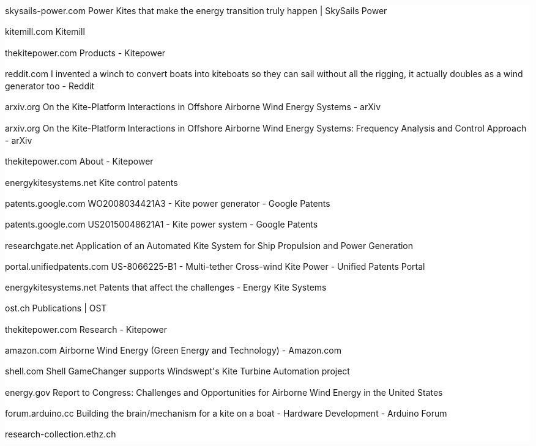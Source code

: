 skysails-power.com
Power Kites that make the energy transition truly happen | SkySails Power

kitemill.com
Kitemill

thekitepower.com
Products - Kitepower

reddit.com
I invented a winch to convert boats into kiteboats so they can sail without all the rigging, it actually doubles as a wind generator too - Reddit

arxiv.org
On the Kite-Platform Interactions in Offshore Airborne Wind Energy Systems - arXiv

arxiv.org
On the Kite-Platform Interactions in Offshore Airborne Wind Energy Systems: Frequency Analysis and Control Approach - arXiv

thekitepower.com
About - Kitepower

energykitesystems.net
Kite control patents

patents.google.com
WO2008034421A3 - Kite power generator - Google Patents

patents.google.com
US20150048621A1 - Kite power system - Google Patents

researchgate.net
Application of an Automated Kite System for Ship Propulsion and Power Generation

portal.unifiedpatents.com
US-8066225-B1 - Multi-tether Cross-wind Kite Power - Unified Patents Portal

energykitesystems.net
Patents that affect the challenges - Energy Kite Systems

ost.ch
Publications | OST

thekitepower.com
Research - Kitepower

amazon.com
Airborne Wind Energy (Green Energy and Technology) - Amazon.com

shell.com
Shell GameChanger supports Windswept's Kite Turbine Automation project

energy.gov
Report to Congress: Challenges and Opportunities for Airborne Wind Energy in the United States

forum.arduino.cc
Building the brain/mechanism for a kite on a boat - Hardware Development - Arduino Forum

research-collection.ethz.ch
